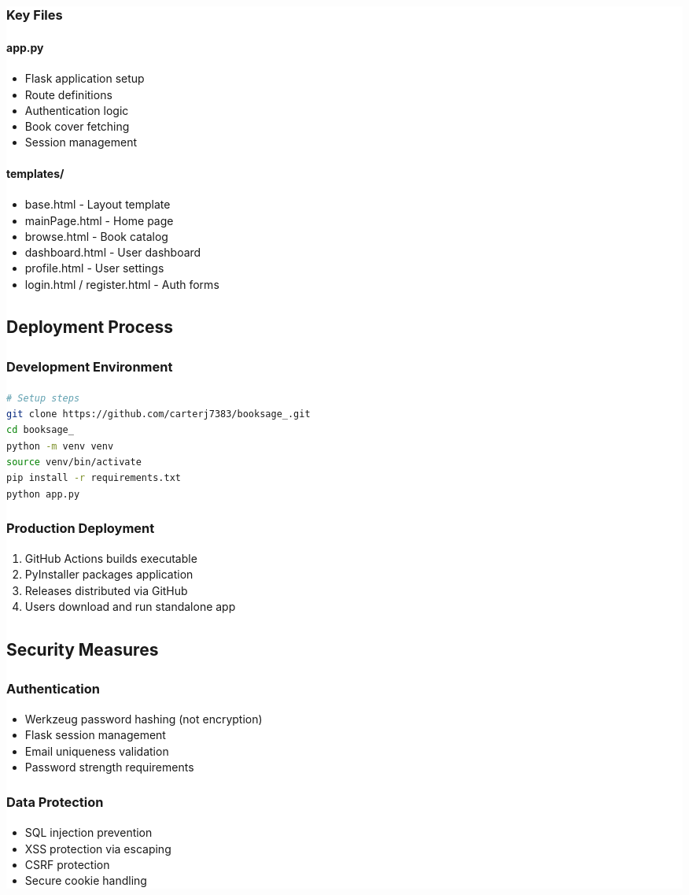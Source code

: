 ### Key Files

#### app.py
- Flask application setup
- Route definitions
- Authentication logic
- Book cover fetching
- Session management

#### templates/
- base.html - Layout template
- mainPage.html - Home page
- browse.html - Book catalog
- dashboard.html - User dashboard
- profile.html - User settings
- login.html / register.html - Auth forms

## Deployment Process

### Development Environment
```bash
# Setup steps
git clone https://github.com/carterj7383/booksage_.git
cd booksage_
python -m venv venv
source venv/bin/activate
pip install -r requirements.txt
python app.py
```

### Production Deployment
1. GitHub Actions builds executable
2. PyInstaller packages application
3. Releases distributed via GitHub
4. Users download and run standalone app

## Security Measures

### Authentication
- Werkzeug password hashing (not encryption)
- Flask session management
- Email uniqueness validation
- Password strength requirements

### Data Protection
- SQL injection prevention
- XSS protection via escaping
- CSRF protection
- Secure cookie handling
